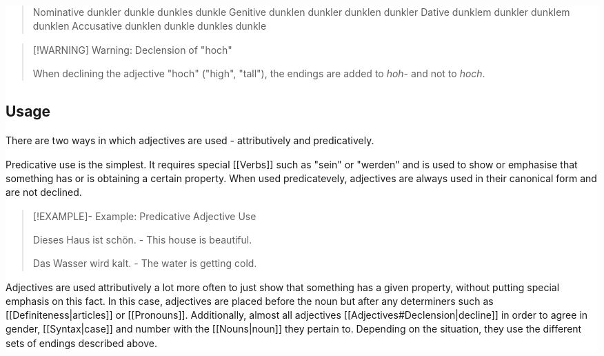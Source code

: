 ><tr>
><th style="text-align:center">Nominative</th>
><td style="text-align:center">dunkler</td>
><td style="text-align:center">dunkle</td>
><td style="text-align:center">dunkles</td>
><td style="text-align:center">dunkle</td>
></tr>
><tr>
><th style="text-align:center">Genitive</th>
><td style="text-align:center;vertical-align:middle">dunklen</td>
><td style="text-align:center;vertical-align:middle">dunkler</td>
><td style="text-align:center;vertical-align:middle">dunklen</td>
><td style="text-align:center;vertical-align:middle">dunkler</td>
></tr>
><tr>
><th style="text-align:center">Dative</th>
><td style="text-align:center;vertical-align:middle">dunklem</td>
><td style="text-align:center;vertical-align:middle">dunkler</td>
><td style="text-align:center;vertical-align:middle">dunklem</td>
><td style="text-align:center;vertical-align:middle">dunklen</td>
></tr>
><tr>
><th style="text-align:center">Accusative</th>
><td style="text-align:center">dunklen</td>
><td style="text-align:center">dunkle</td>
><td style="text-align:center">dunkles</td>
><td style="text-align:center">dunkle</td>
></tr>
></table>
>

>[!WARNING] Warning: Declension of "hoch"
>
>When declining the adjective "hoch" ("high", "tall"), the endings are added to *hoh-* and not to *hoch*.
>

## Usage

There are two ways in which adjectives are used - attributively and predicatively.

Predicative use is the simplest. It requires special [[Verbs]] such as "sein" or "werden" and is used to show or emphasise that something has or is obtaining a certain property. When used predicatevely, adjectives are always used in their canonical form and are not declined.

>[!EXAMPLE]- Example: Predicative Adjective Use
>
>Dieses Haus ist schön. - This house is beautiful.
>
>Das Wasser wird kalt. - The water is getting cold.
>

Adjectives are used attributively a lot more often to just show that something has a given property, without putting special emphasis on this fact. In this case, adjectives are placed before the noun but after any determiners such as [[Definiteness|articles]] or [[Pronouns]]. Additionally, almost all adjectives [[Adjectives#Declension|decline]] in order to agree in gender, [[Syntax|case]] and number with the [[Nouns|noun]] they pertain to. Depending on the situation, they use the different sets of endings described above.
